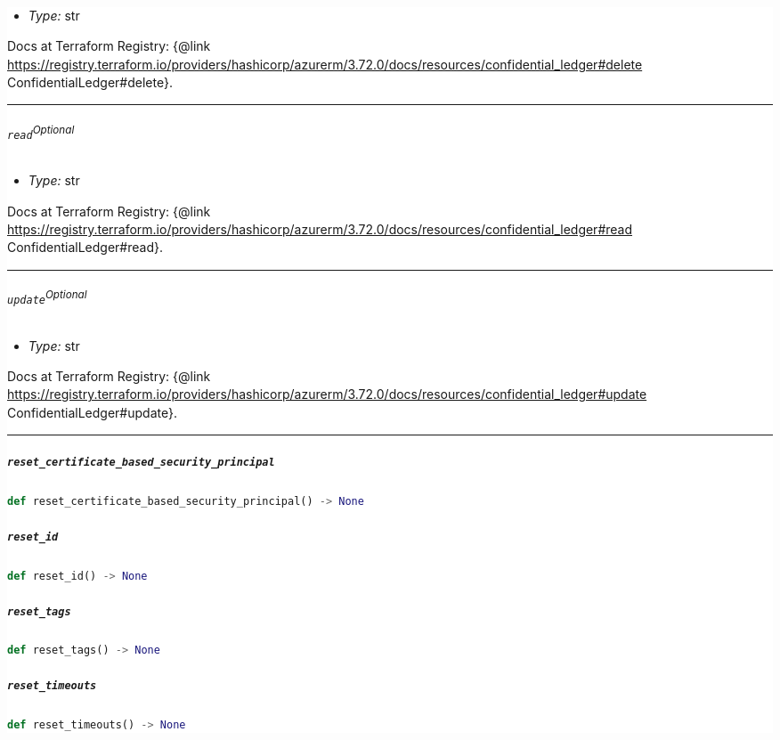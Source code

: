 - *Type:* str

Docs at Terraform Registry: {@link https://registry.terraform.io/providers/hashicorp/azurerm/3.72.0/docs/resources/confidential_ledger#delete ConfidentialLedger#delete}.

---

###### `read`<sup>Optional</sup> <a name="read" id="@cdktf/provider-azurerm.confidentialLedger.ConfidentialLedger.putTimeouts.parameter.read"></a>

- *Type:* str

Docs at Terraform Registry: {@link https://registry.terraform.io/providers/hashicorp/azurerm/3.72.0/docs/resources/confidential_ledger#read ConfidentialLedger#read}.

---

###### `update`<sup>Optional</sup> <a name="update" id="@cdktf/provider-azurerm.confidentialLedger.ConfidentialLedger.putTimeouts.parameter.update"></a>

- *Type:* str

Docs at Terraform Registry: {@link https://registry.terraform.io/providers/hashicorp/azurerm/3.72.0/docs/resources/confidential_ledger#update ConfidentialLedger#update}.

---

##### `reset_certificate_based_security_principal` <a name="reset_certificate_based_security_principal" id="@cdktf/provider-azurerm.confidentialLedger.ConfidentialLedger.resetCertificateBasedSecurityPrincipal"></a>

```python
def reset_certificate_based_security_principal() -> None
```

##### `reset_id` <a name="reset_id" id="@cdktf/provider-azurerm.confidentialLedger.ConfidentialLedger.resetId"></a>

```python
def reset_id() -> None
```

##### `reset_tags` <a name="reset_tags" id="@cdktf/provider-azurerm.confidentialLedger.ConfidentialLedger.resetTags"></a>

```python
def reset_tags() -> None
```

##### `reset_timeouts` <a name="reset_timeouts" id="@cdktf/provider-azurerm.confidentialLedger.ConfidentialLedger.resetTimeouts"></a>

```python
def reset_timeouts() -> None
```
